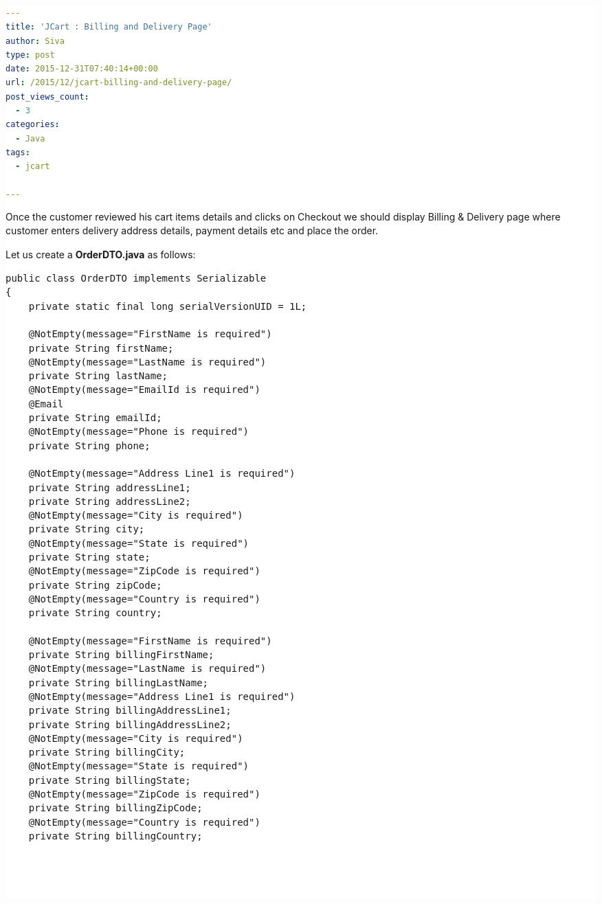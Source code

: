 ```yaml
---
title: 'JCart : Billing and Delivery Page'
author: Siva
type: post
date: 2015-12-31T07:40:14+00:00
url: /2015/12/jcart-billing-and-delivery-page/
post_views_count:
  - 3
categories:
  - Java
tags:
  - jcart

---
```

Once the customer reviewed his cart items details and clicks on Checkout we should display Billing & Delivery page where customer enters delivery address details, payment details etc and place the order.

Let us create a **OrderDTO.java** as follows:

<pre class="lang:java decode:true ">public class OrderDTO implements Serializable
{
	private static final long serialVersionUID = 1L;

	@NotEmpty(message="FirstName is required")
	private String firstName;
	@NotEmpty(message="LastName is required")
	private String lastName;
	@NotEmpty(message="EmailId is required")
	@Email
	private String emailId;
	@NotEmpty(message="Phone is required")
	private String phone;
	
	@NotEmpty(message="Address Line1 is required")
	private String addressLine1;
	private String addressLine2;
	@NotEmpty(message="City is required")
	private String city;
	@NotEmpty(message="State is required")
	private String state;
	@NotEmpty(message="ZipCode is required")
	private String zipCode;
	@NotEmpty(message="Country is required")
	private String country;
	
	@NotEmpty(message="FirstName is required")
	private String billingFirstName;
	@NotEmpty(message="LastName is required")
	private String billingLastName;
	@NotEmpty(message="Address Line1 is required")
	private String billingAddressLine1;
	private String billingAddressLine2;
	@NotEmpty(message="City is required")
	private String billingCity;
	@NotEmpty(message="State is required")
	private String billingState;
	@NotEmpty(message="ZipCode is required")
	private String billingZipCode;
	@NotEmpty(message="Country is required")
	private String billingCountry;
	